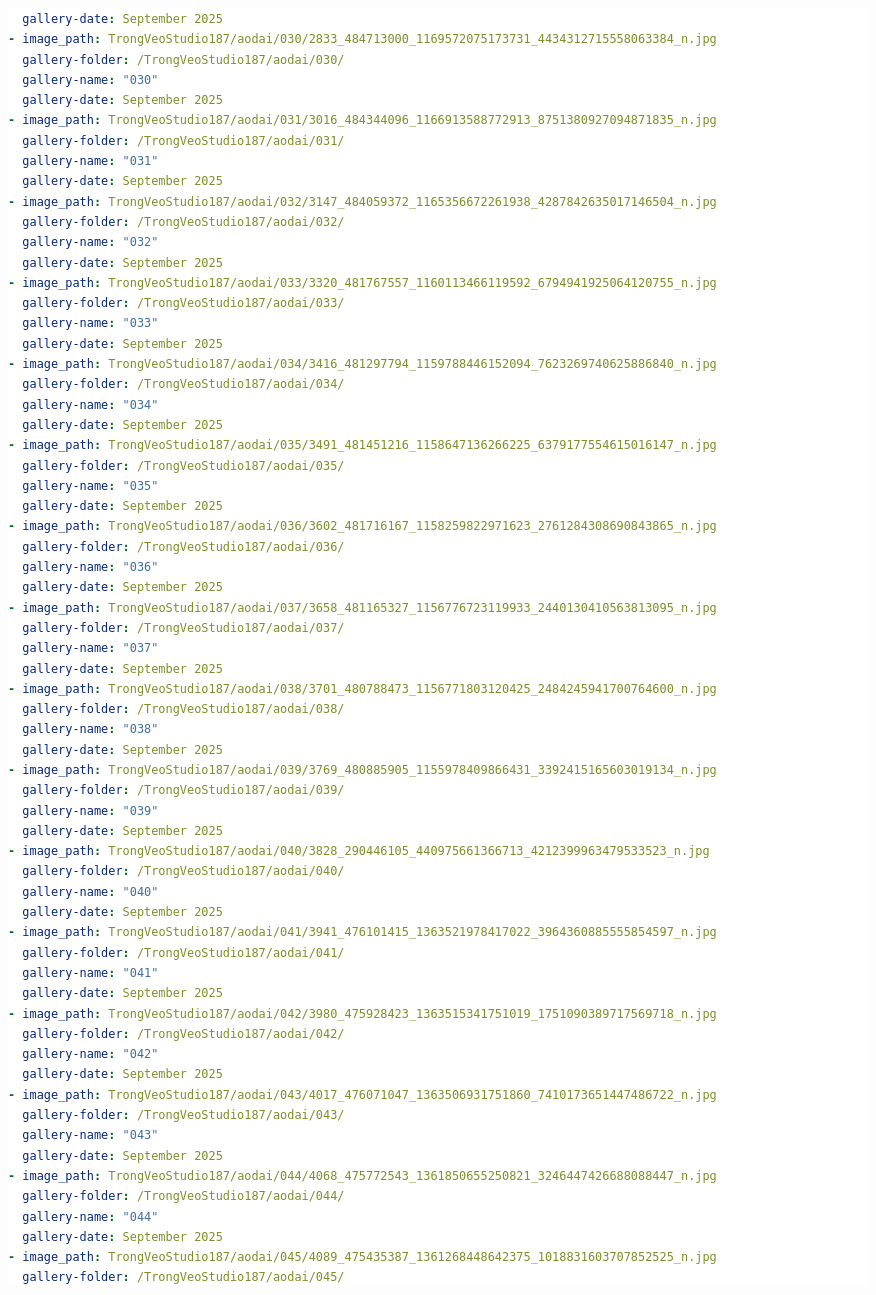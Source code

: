 ```yaml
  gallery-date: September 2025
- image_path: TrongVeoStudio187/aodai/030/2833_484713000_1169572075173731_4434312715558063384_n.jpg
  gallery-folder: /TrongVeoStudio187/aodai/030/
  gallery-name: "030"
  gallery-date: September 2025
- image_path: TrongVeoStudio187/aodai/031/3016_484344096_1166913588772913_8751380927094871835_n.jpg
  gallery-folder: /TrongVeoStudio187/aodai/031/
  gallery-name: "031"
  gallery-date: September 2025
- image_path: TrongVeoStudio187/aodai/032/3147_484059372_1165356672261938_4287842635017146504_n.jpg
  gallery-folder: /TrongVeoStudio187/aodai/032/
  gallery-name: "032"
  gallery-date: September 2025
- image_path: TrongVeoStudio187/aodai/033/3320_481767557_1160113466119592_6794941925064120755_n.jpg
  gallery-folder: /TrongVeoStudio187/aodai/033/
  gallery-name: "033"
  gallery-date: September 2025
- image_path: TrongVeoStudio187/aodai/034/3416_481297794_1159788446152094_7623269740625886840_n.jpg
  gallery-folder: /TrongVeoStudio187/aodai/034/
  gallery-name: "034"
  gallery-date: September 2025
- image_path: TrongVeoStudio187/aodai/035/3491_481451216_1158647136266225_6379177554615016147_n.jpg
  gallery-folder: /TrongVeoStudio187/aodai/035/
  gallery-name: "035"
  gallery-date: September 2025
- image_path: TrongVeoStudio187/aodai/036/3602_481716167_1158259822971623_2761284308690843865_n.jpg
  gallery-folder: /TrongVeoStudio187/aodai/036/
  gallery-name: "036"
  gallery-date: September 2025
- image_path: TrongVeoStudio187/aodai/037/3658_481165327_1156776723119933_2440130410563813095_n.jpg
  gallery-folder: /TrongVeoStudio187/aodai/037/
  gallery-name: "037"
  gallery-date: September 2025
- image_path: TrongVeoStudio187/aodai/038/3701_480788473_1156771803120425_2484245941700764600_n.jpg
  gallery-folder: /TrongVeoStudio187/aodai/038/
  gallery-name: "038"
  gallery-date: September 2025
- image_path: TrongVeoStudio187/aodai/039/3769_480885905_1155978409866431_3392415165603019134_n.jpg
  gallery-folder: /TrongVeoStudio187/aodai/039/
  gallery-name: "039"
  gallery-date: September 2025
- image_path: TrongVeoStudio187/aodai/040/3828_290446105_440975661366713_4212399963479533523_n.jpg
  gallery-folder: /TrongVeoStudio187/aodai/040/
  gallery-name: "040"
  gallery-date: September 2025
- image_path: TrongVeoStudio187/aodai/041/3941_476101415_1363521978417022_3964360885555854597_n.jpg
  gallery-folder: /TrongVeoStudio187/aodai/041/
  gallery-name: "041"
  gallery-date: September 2025
- image_path: TrongVeoStudio187/aodai/042/3980_475928423_1363515341751019_1751090389717569718_n.jpg
  gallery-folder: /TrongVeoStudio187/aodai/042/
  gallery-name: "042"
  gallery-date: September 2025
- image_path: TrongVeoStudio187/aodai/043/4017_476071047_1363506931751860_7410173651447486722_n.jpg
  gallery-folder: /TrongVeoStudio187/aodai/043/
  gallery-name: "043"
  gallery-date: September 2025
- image_path: TrongVeoStudio187/aodai/044/4068_475772543_1361850655250821_3246447426688088447_n.jpg
  gallery-folder: /TrongVeoStudio187/aodai/044/
  gallery-name: "044"
  gallery-date: September 2025
- image_path: TrongVeoStudio187/aodai/045/4089_475435387_1361268448642375_1018831603707852525_n.jpg
  gallery-folder: /TrongVeoStudio187/aodai/045/
```